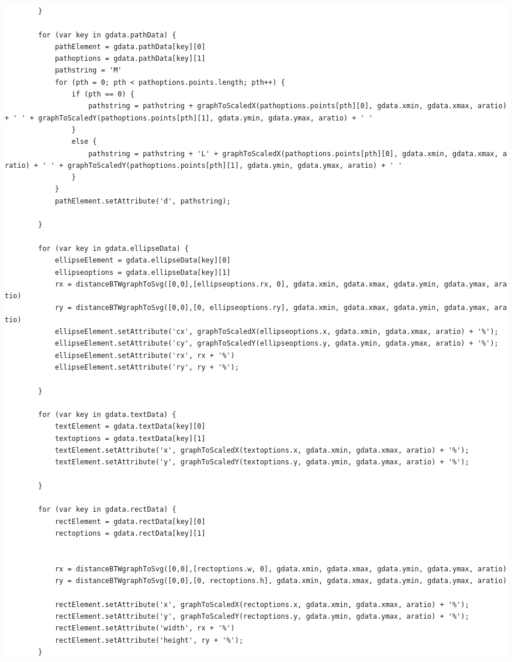 			}

			for (var key in gdata.pathData) {
				pathElement = gdata.pathData[key][0]
				pathoptions = gdata.pathData[key][1]
				pathstring = 'M'
				for (pth = 0; pth < pathoptions.points.length; pth++) {
					if (pth == 0) {
						pathstring = pathstring + graphToScaledX(pathoptions.points[pth][0], gdata.xmin, gdata.xmax, aratio) + ' ' + graphToScaledY(pathoptions.points[pth][1], gdata.ymin, gdata.ymax, aratio) + ' '
					}
					else {
						pathstring = pathstring + 'L' + graphToScaledX(pathoptions.points[pth][0], gdata.xmin, gdata.xmax, aratio) + ' ' + graphToScaledY(pathoptions.points[pth][1], gdata.ymin, gdata.ymax, aratio) + ' '
					}
				}
				pathElement.setAttribute('d', pathstring);

			}

			for (var key in gdata.ellipseData) {
				ellipseElement = gdata.ellipseData[key][0]
				ellipseoptions = gdata.ellipseData[key][1]
				rx = distanceBTWgraphToSvg([0,0],[ellipseoptions.rx, 0], gdata.xmin, gdata.xmax, gdata.ymin, gdata.ymax, aratio)
				ry = distanceBTWgraphToSvg([0,0],[0, ellipseoptions.ry], gdata.xmin, gdata.xmax, gdata.ymin, gdata.ymax, aratio)
				ellipseElement.setAttribute('cx', graphToScaledX(ellipseoptions.x, gdata.xmin, gdata.xmax, aratio) + '%');
				ellipseElement.setAttribute('cy', graphToScaledY(ellipseoptions.y, gdata.ymin, gdata.ymax, aratio) + '%');
				ellipseElement.setAttribute('rx', rx + '%')
				ellipseElement.setAttribute('ry', ry + '%');
				
			}

			for (var key in gdata.textData) {
				textElement = gdata.textData[key][0]
				textoptions = gdata.textData[key][1]
				textElement.setAttribute('x', graphToScaledX(textoptions.x, gdata.xmin, gdata.xmax, aratio) + '%');
				textElement.setAttribute('y', graphToScaledY(textoptions.y, gdata.ymin, gdata.ymax, aratio) + '%');
			
			}

			for (var key in gdata.rectData) {
				rectElement = gdata.rectData[key][0]
				rectoptions = gdata.rectData[key][1]
				
				
				rx = distanceBTWgraphToSvg([0,0],[rectoptions.w, 0], gdata.xmin, gdata.xmax, gdata.ymin, gdata.ymax, aratio)
				ry = distanceBTWgraphToSvg([0,0],[0, rectoptions.h], gdata.xmin, gdata.xmax, gdata.ymin, gdata.ymax, aratio)
				
				rectElement.setAttribute('x', graphToScaledX(rectoptions.x, gdata.xmin, gdata.xmax, aratio) + '%');
				rectElement.setAttribute('y', graphToScaledY(rectoptions.y, gdata.ymin, gdata.ymax, aratio) + '%');
				rectElement.setAttribute('width', rx + '%')
				rectElement.setAttribute('height', ry + '%');
			}			

